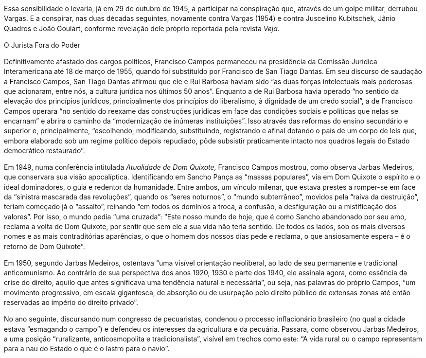 Essa sensibilidade o levaria, já em 29 de outubro de 1945, a participar
na conspiração que, através de um golpe militar, derrubou Vargas. E a
conspirar, nas duas décadas seguintes, novamente contra Vargas (1954) e
contra Juscelino Kubitschek, Jânio Quadros e João Goulart, conforme
revelação dele próprio reportada pela revista *Veja.*

O Jurista Fora do Poder

Definitivamente afastado dos cargos políticos, Francisco Campos
permaneceu na presidência da Comissão Jurídica Interamericana até 18 de
março de 1955, quando foi substituído por Francisco de San Tiago Dantas.
Em seu discurso de saudação a Francisco Campos, San Tiago Dantas afirmou
que ele e Rui Barbosa haviam sido “as duas forças intelectuais mais
poderosas que acionaram, entre nós, a cultura jurídica nos últimos 50
anos”. Enquanto a de Rui Barbosa havia operado “no sentido da elevação
dos princípios jurídicos, principalmente dos princípios do liberalismo,
à dignidade de um credo social”, a de Francisco Campos operara “no
sentido do reexame das construções jurídicas em face das condições
sociais e políticas que nelas se encarnam” e abrira o caminho da
“modernização de inúmeras instituições”. Isso através das reformas do
ensino secundário e superior e, principalmente, “escolhendo,
modificando, substituindo, registrando e afinal dotando o país de um
corpo de leis que, embora elaborado sob um regime político depois
repudiado, pôde subsistir praticamente intacto nos quadros legais do
Estado democrático restaurado”.

Em 1949, numa conferência intitulada *Atualidade de Dom Quixote,*
Francisco Campos mostrou, como observa Jarbas Medeiros, que conservara
sua visão apocalíptica. Identificando em Sancho Pança as “massas
populares”, via em Dom Quixote o espírito e o ideal dominadores, o guia
e redentor da humanidade. Entre ambos, um vínculo milenar, que estava
prestes a romper-se em face da “sinistra mascarada das revoluções”,
quando os “seres noturnos”, o “mundo subterrâneo”, movidos pela “raiva
da destruição”, teriam começado já o “assalto”, reinando “em todos os
domínios a troca, a confusão, a desfiguração ou a mistificação dos
valores”. Por isso, o mundo pedia “uma cruzada”: “Este nosso mundo de
hoje, que é como Sancho abandonado por seu amo, reclama a volta de Dom
Quixote, por sentir que sem ele a sua vida não teria sentido. De todos
os lados, sob os mais diversos nomes e as mais contraditórias
aparências, o que o homem dos nossos dias pede e reclama, o que
ansiosamente espera – é o retorno de Dom Quixote”.

Em 1950, segundo Jarbas Medeiros, ostentava “uma visível orientação
neoliberal, ao lado de seu permanente e tradicional anticomunismo. Ao
contrário de sua perspectiva dos anos 1920, 1930 e parte dos 1940, ele
assinala agora, como essência da crise do direito, aquilo que antes
significava uma tendência natural e necessária”, ou seja, nas palavras
do próprio Campos, “um movimento progressivo, em escala gigantesca, de
absorção ou de usurpação pelo direito público de extensas zonas até
então reservadas ao império do direito privado”.

No ano seguinte, discursando num congresso de pecuaristas, condenou o
processo inflacionário brasileiro (no qual a cidade estava “esmagando o
campo”) e defendeu os interesses da agricultura e da pecuária. Passara,
como observou Jarbas Medeiros, a uma posição “ruralizante,
anticosmopolita e tradicionalista”, visível em trechos como este: “A
vida rural ou o campo representam para a nau do Estado o que é o lastro
para o navio”.
